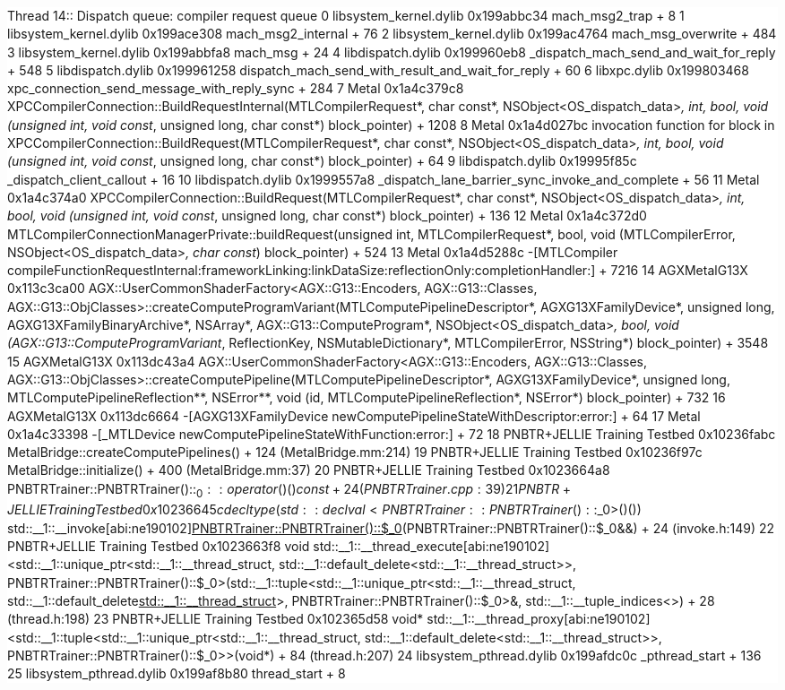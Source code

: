 Thread 14::  Dispatch queue: compiler request queue
0   libsystem_kernel.dylib        	       0x199abbc34 mach_msg2_trap + 8
1   libsystem_kernel.dylib        	       0x199ace308 mach_msg2_internal + 76
2   libsystem_kernel.dylib        	       0x199ac4764 mach_msg_overwrite + 484
3   libsystem_kernel.dylib        	       0x199abbfa8 mach_msg + 24
4   libdispatch.dylib             	       0x199960eb8 _dispatch_mach_send_and_wait_for_reply + 548
5   libdispatch.dylib             	       0x199961258 dispatch_mach_send_with_result_and_wait_for_reply + 60
6   libxpc.dylib                  	       0x199803468 xpc_connection_send_message_with_reply_sync + 284
7   Metal                         	       0x1a4c379c8 XPCCompilerConnection::BuildRequestInternal(MTLCompilerRequest*, char const*, NSObject<OS_dispatch_data>*, int, bool, void (unsigned int, void const*, unsigned long, char const*) block_pointer) + 1208
8   Metal                         	       0x1a4d027bc invocation function for block in XPCCompilerConnection::BuildRequest(MTLCompilerRequest*, char const*, NSObject<OS_dispatch_data>*, int, bool, void (unsigned int, void const*, unsigned long, char const*) block_pointer) + 64
9   libdispatch.dylib             	       0x19995f85c _dispatch_client_callout + 16
10  libdispatch.dylib             	       0x1999557a8 _dispatch_lane_barrier_sync_invoke_and_complete + 56
11  Metal                         	       0x1a4c374a0 XPCCompilerConnection::BuildRequest(MTLCompilerRequest*, char const*, NSObject<OS_dispatch_data>*, int, bool, void (unsigned int, void const*, unsigned long, char const*) block_pointer) + 136
12  Metal                         	       0x1a4c372d0 MTLCompilerConnectionManagerPrivate::buildRequest(unsigned int, MTLCompilerRequest*, bool, void (MTLCompilerError, NSObject<OS_dispatch_data>*, char const*) block_pointer) + 524
13  Metal                         	       0x1a4d5288c -[MTLCompiler compileFunctionRequestInternal:frameworkLinking:linkDataSize:reflectionOnly:completionHandler:] + 7216
14  AGXMetalG13X                  	       0x113c3ca00 AGX::UserCommonShaderFactory<AGX::G13::Encoders, AGX::G13::Classes, AGX::G13::ObjClasses>::createComputeProgramVariant(MTLComputePipelineDescriptor*, AGXG13XFamilyDevice*, unsigned long, AGXG13XFamilyBinaryArchive*, NSArray*, AGX::G13::ComputeProgram*, NSObject<OS_dispatch_data>*, bool, void (AGX::G13::ComputeProgramVariant*, ReflectionKey, NSMutableDictionary*, MTLCompilerError, NSString*) block_pointer) + 3548
15  AGXMetalG13X                  	       0x113dc43a4 AGX::UserCommonShaderFactory<AGX::G13::Encoders, AGX::G13::Classes, AGX::G13::ObjClasses>::createComputePipeline(MTLComputePipelineDescriptor*, AGXG13XFamilyDevice*, unsigned long, MTLComputePipelineReflection**, NSError**, void (id<MTLComputePipelineState>, MTLComputePipelineReflection*, NSError*) block_pointer) + 732
16  AGXMetalG13X                  	       0x113dc6664 -[AGXG13XFamilyDevice newComputePipelineStateWithDescriptor:error:] + 64
17  Metal                         	       0x1a4c33398 -[_MTLDevice newComputePipelineStateWithFunction:error:] + 72
18  PNBTR+JELLIE Training Testbed 	       0x10236fabc MetalBridge::createComputePipelines() + 124 (MetalBridge.mm:214)
19  PNBTR+JELLIE Training Testbed 	       0x10236f97c MetalBridge::initialize() + 400 (MetalBridge.mm:37)
20  PNBTR+JELLIE Training Testbed 	       0x1023664a8 PNBTRTrainer::PNBTRTrainer()::$_0::operator()() const + 24 (PNBTRTrainer.cpp:39)
21  PNBTR+JELLIE Training Testbed 	       0x10236645c decltype(std::declval<PNBTRTrainer::PNBTRTrainer()::$_0>()()) std::__1::__invoke[abi:ne190102]<PNBTRTrainer::PNBTRTrainer()::$_0>(PNBTRTrainer::PNBTRTrainer()::$_0&&) + 24 (invoke.h:149)
22  PNBTR+JELLIE Training Testbed 	       0x1023663f8 void std::__1::__thread_execute[abi:ne190102]<std::__1::unique_ptr<std::__1::__thread_struct, std::__1::default_delete<std::__1::__thread_struct>>, PNBTRTrainer::PNBTRTrainer()::$_0>(std::__1::tuple<std::__1::unique_ptr<std::__1::__thread_struct, std::__1::default_delete<std::__1::__thread_struct>>, PNBTRTrainer::PNBTRTrainer()::$_0>&, std::__1::__tuple_indices<>) + 28 (thread.h:198)
23  PNBTR+JELLIE Training Testbed 	       0x102365d58 void* std::__1::__thread_proxy[abi:ne190102]<std::__1::tuple<std::__1::unique_ptr<std::__1::__thread_struct, std::__1::default_delete<std::__1::__thread_struct>>, PNBTRTrainer::PNBTRTrainer()::$_0>>(void*) + 84 (thread.h:207)
24  libsystem_pthread.dylib       	       0x199afdc0c _pthread_start + 136
25  libsystem_pthread.dylib       	       0x199af8b80 thread_start + 8
